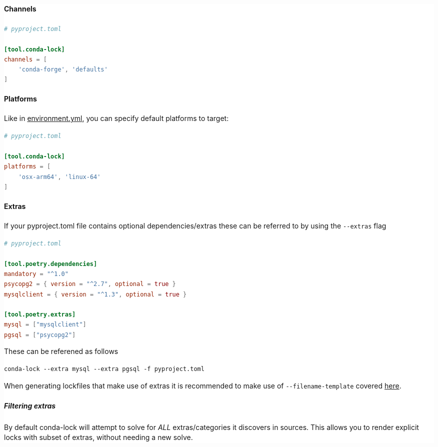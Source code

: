 #### Channels

```toml
# pyproject.toml

[tool.conda-lock]
channels = [
    'conda-forge', 'defaults'
]
```

#### Platforms

Like in [environment.yml][envyaml], you can specify default platforms to target:

```toml
# pyproject.toml

[tool.conda-lock]
platforms = [
    'osx-arm64', 'linux-64'
]
```

#### Extras

If your pyproject.toml file contains optional dependencies/extras these can be referred to by using the `--extras` flag

```toml
# pyproject.toml

[tool.poetry.dependencies]
mandatory = "^1.0"
psycopg2 = { version = "^2.7", optional = true }
mysqlclient = { version = "^1.3", optional = true }

[tool.poetry.extras]
mysql = ["mysqlclient"]
pgsql = ["psycopg2"]

```

These can be referened as follows

```
conda-lock --extra mysql --extra pgsql -f pyproject.toml
```

When generating lockfiles that make use of extras it is recommended to make use of `--filename-template` covered [here](#file-naming).

##### Filtering extras

 By default conda-lock will attempt to solve for *ALL* extras/categories it discovers in sources.  This allows you to render explicit locks with subset of extras, without needing a new solve.


[conda]: https://docs.conda.io/projects/conda
[metayaml]: https://docs.conda.io/projects/conda-build/en/latest/resources/define-metadata.html
[mapping]: https://github.com/regro/cf-graph-countyfair/blob/master/mappings/pypi/grayskull_pypi_mapping.yaml
[envyaml]: https://docs.conda.io/projects/conda/en/latest/user-guide/tasks/manage-environments.html#create-env-file-manually
[poetry]: https://python-poetry.org